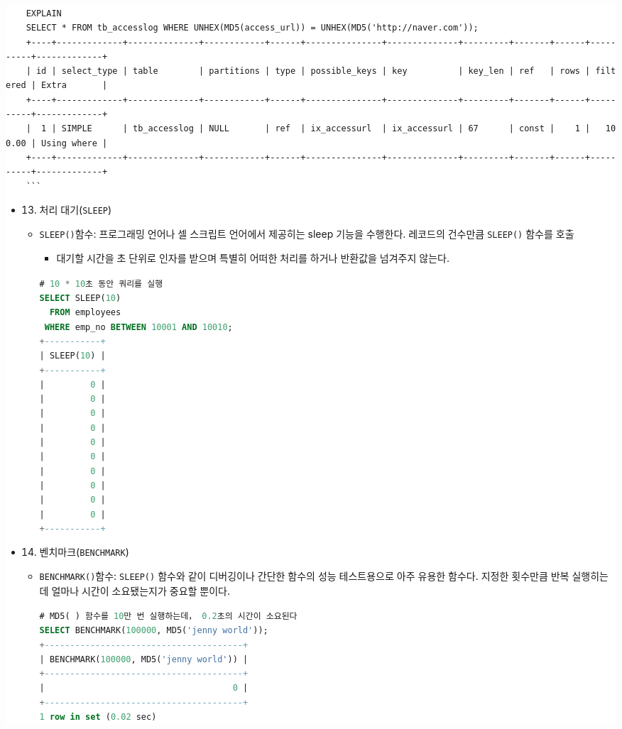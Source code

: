         EXPLAIN
        SELECT * FROM tb_accesslog WHERE UNHEX(MD5(access_url)) = UNHEX(MD5('http://naver.com'));
        +----+-------------+--------------+------------+------+---------------+--------------+---------+-------+------+----------+-------------+
        | id | select_type | table        | partitions | type | possible_keys | key          | key_len | ref   | rows | filtered | Extra       |
        +----+-------------+--------------+------------+------+---------------+--------------+---------+-------+------+----------+-------------+
        |  1 | SIMPLE      | tb_accesslog | NULL       | ref  | ix_accessurl  | ix_accessurl | 67      | const |    1 |   100.00 | Using where |
        +----+-------------+--------------+------------+------+---------------+--------------+---------+-------+------+----------+-------------+
        ```
        
- 13. 처리 대기(`SLEEP`)
    - `SLEEP()`함수: 프로그래밍 언어나 셀 스크립트 언어에서 제공히는 sleep 기능을 수행한다. 레코드의 건수만큼 `SLEEP()` 함수를 호출
        - 대기할 시간을 초 단위로 인자를 받으며 특별히 어떠한 처리를 하거나 반환값을 넘겨주지 않는다.
        
        ```sql
        # 10 * 10초 동안 쿼리를 실행
        SELECT SLEEP(10)
          FROM employees
         WHERE emp_no BETWEEN 10001 AND 10010;
        +-----------+
        | SLEEP(10) |
        +-----------+
        |         0 |
        |         0 |
        |         0 |
        |         0 |
        |         0 |
        |         0 |
        |         0 |
        |         0 |
        |         0 |
        |         0 |
        +-----------+
        ```
        
- 14. 벤치마크(`BENCHMARK`)
    - `BENCHMARK()`함수: `SLEEP()` 함수와 같이 디버깅이나 간단한 함수의 성능 테스트용으로 아주 유용한 함수다. 지정한 횟수만큼 반복 실행히는 데 얼마나 시간이 소요됐는지가 중요할 뿐이다.
        
        ```sql
        # MD5( ) 함수를 10만 번 실행하는데， 0.2초의 시간이 소요된다
        SELECT BENCHMARK(100000, MD5('jenny world'));
        +---------------------------------------+
        | BENCHMARK(100000, MD5('jenny world')) |
        +---------------------------------------+
        |                                     0 |
        +---------------------------------------+
        1 row in set (0.02 sec)
        